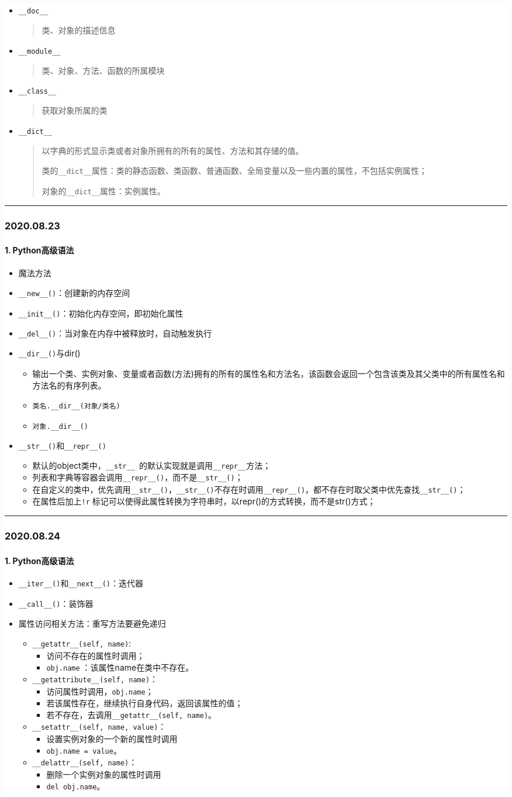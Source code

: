 * `__doc__`

  > 类、对象的描述信息

* `__module__`

  > 类、对象、方法、函数的所属模块

* `__class__`

  > 获取对象所属的类

* `__dict__`

  > 以字典的形式显示类或者对象所拥有的所有的属性、方法和其存储的值。
  >
  > 类的`__dict__`属性：类的静态函数、类函数、普通函数、全局变量以及一些内置的属性，不包括实例属性；
  >
  > 对象的`__dict__`属性：实例属性。

---

### 2020.08.23

#### 1. Python高级语法

* 魔法方法
* `__new__()`：创建新的内存空间

* `__init__()`：初始化内存空间，即初始化属性

* `__del__()`：当对象在内存中被释放时，自动触发执行

* `__dir__()`与dir()

  * 输出一个类、实例对象、变量或者函数(方法)拥有的所有的属性名和方法名，该函数会返回一个包含该类及其父类中的所有属性名和方法名的有序列表。

  * `类名.__dir__(对象/类名)`
  * `对象.__dir__()`

* `__str__()`和`__repr__()`

  * 默认的object类中，`__str__ `的默认实现就是调用` __repr__ `方法；
  * 列表和字典等容器会调用`__repr__()`，而不是`__str__()`；
  * 在自定义的类中，优先调用`__str__()`，`__str__()`不存在时调用`__repr__()`，都不存在时取父类中优先查找`__str__()`；
  *  在属性后加上`!r` 标记可以使得此属性转换为字符串时，以repr()的方式转换，而不是str()方式；

---

### 2020.08.24

#### 1. Python高级语法

* `__iter__()`和`__next__()`：迭代器

* `__call__()`：装饰器

* 属性访问相关方法：重写方法要避免递归

  * `__getattr__(self, name)`: 
    * 访问不存在的属性时调用；
    * `obj.name` ：该属性name在类中不存在。
  * `__getattribute__(self, name)`：
    * 访问属性时调用，`obj.name`；
    * 若该属性存在，继续执行自身代码，返回该属性的值；
    * 若不存在，去调用`__getattr__(self, name)`。
  * `__setattr__(self, name, value)`：
    * 设置实例对象的一个新的属性时调用
    * `obj.name = value`。
  * `__delattr__(self, name)`：
    * 删除一个实例对象的属性时调用
    * `del obj.name`。
